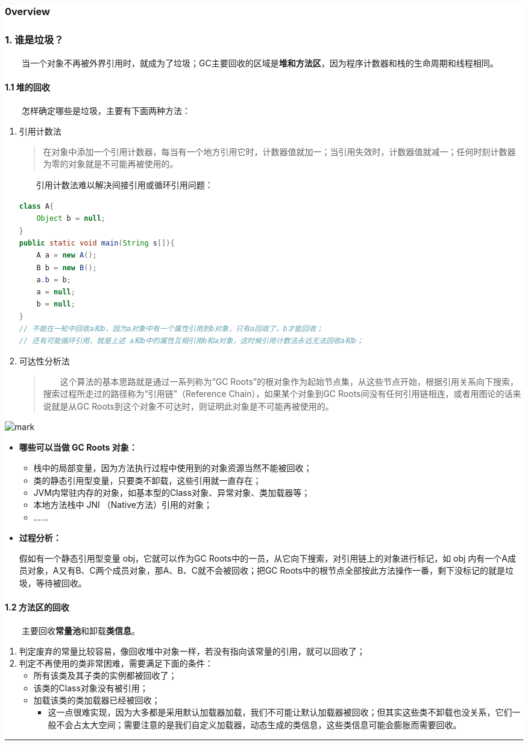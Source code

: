 ### 0verview

### 1. 谁是垃圾？

　　当一个对象不再被外界引用时，就成为了垃圾；GC主要回收的区域是**堆和方法区**，因为程序计数器和栈的生命周期和线程相同。

#### 1.1 堆的回收

　　怎样确定哪些是垃圾，主要有下面两种方法：

1. 引用计数法

   > 在对象中添加一个引用计数器，每当有一个地方引用它时，计数器值就加一；当引用失效时，计数器值就减一；任何时刻计数器为零的对象就是不可能再被使用的。

   　　引用计数法难以解决间接引用或循环引用问题：

   ```java
   class A{
       Object b = null;
   }
   public static void main(String s[]){
       A a = new A();
       B b = new B();
       a.b = b;
       a = null;
       b = null;
   }
   // 不能在一轮中回收a和b，因为a对象中有一个属性引用到b对象，只有a回收了，b才能回收；
   // 还有可能循环引用，就是上述 a和b中的属性互相引用b和a对象，这时候引用计数法永远无法回收a和b；
   ```

   

2. 可达性分析法

   >　　这个算法的基本思路就是通过一系列称为“GC Roots”的根对象作为起始节点集，从这些节点开始，根据引用关系向下搜索，搜索过程所走过的路径称为“引用链”（Reference Chain），如果某个对象到GC Roots间没有任何引用链相连，或者用图论的话来说就是从GC Roots到这个对象不可达时，则证明此对象是不可能再被使用的。

![mark](D:/OneDrive/_mine/docsify/_img/hsIScu10IJtV.png)

- **哪些可以当做 GC Roots 对象：**

  - 栈中的局部变量，因为方法执行过程中使用到的对象资源当然不能被回收；
  - 类的静态引用型变量，只要类不卸载，这些引用就一直存在；
  - JVM内常驻内存的对象，如基本型的Class对象、异常对象、类加载器等；
  - 本地方法栈中 JNI （Native方法）引用的对象；
  - ……

- **过程分析：**

  假如有一个静态引用型变量 obj，它就可以作为GC Roots中的一员，从它向下搜索，对引用链上的对象进行标记，如 obj 内有一个A成员对象，A又有B、C两个成员对象，那A、B、C就不会被回收；把GC Roots中的根节点全部按此方法操作一番，剩下没标记的就是垃圾，等待被回收。

#### 1.2 方法区的回收

　　主要回收**常量池**和卸载**类信息**。

1. 判定废弃的常量比较容易，像回收堆中对象一样，若没有指向该常量的引用，就可以回收了；
2. 判定不再使用的类非常困难，需要满足下面的条件：
   - 所有该类及其子类的实例都被回收了；
   - 该类的Class对象没有被引用；
   - 加载该类的类加载器已经被回收；
     - 这一点很难实现，因为大多都是采用默认加载器加载，我们不可能让默认加载器被回收；但其实这些类不卸载也没关系，它们一般不会占太大空间；需要注意的是我们自定义加载器，动态生成的类信息，这些类信息可能会膨胀而需要回收。

---
